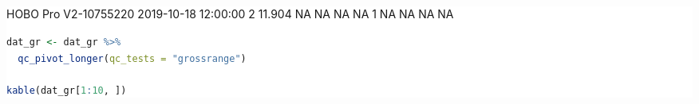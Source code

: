</td>
</tr>
<tr>
<td style="text-align:left;">
HOBO Pro V2-10755220
</td>
<td style="text-align:left;">
2019-10-18 12:00:00
</td>
<td style="text-align:right;">
2
</td>
<td style="text-align:right;">
11.904
</td>
<td style="text-align:right;">
NA
</td>
<td style="text-align:right;">
NA
</td>
<td style="text-align:right;">
NA
</td>
<td style="text-align:right;">
NA
</td>
<td style="text-align:left;">
1
</td>
<td style="text-align:left;">
NA
</td>
<td style="text-align:left;">
NA
</td>
<td style="text-align:left;">
NA
</td>
<td style="text-align:left;">
NA
</td>
</tr>
</tbody>
</table>

``` r
dat_gr <- dat_gr %>% 
  qc_pivot_longer(qc_tests = "grossrange")

kable(dat_gr[1:10, ])
```
